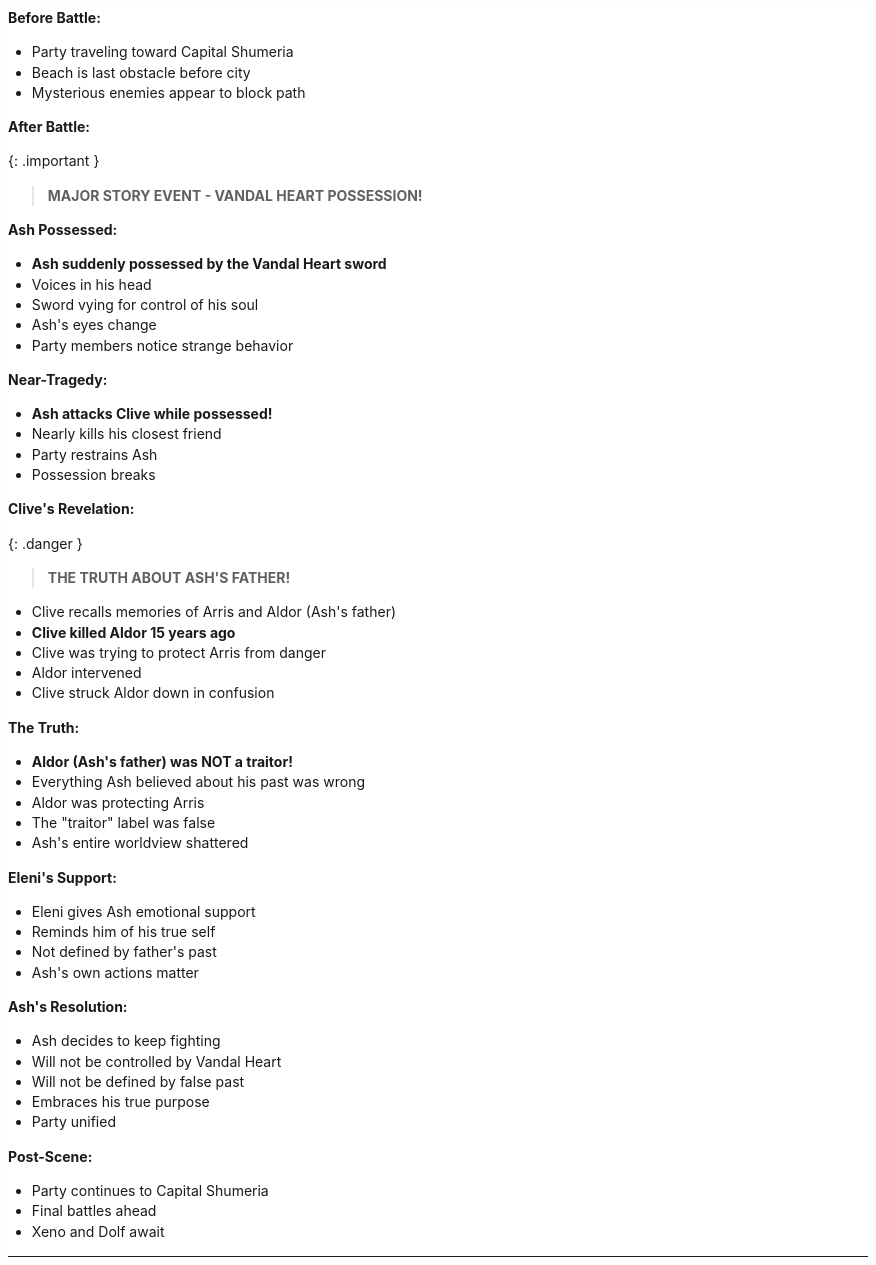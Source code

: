 **Before Battle:**
- Party traveling toward Capital Shumeria
- Beach is last obstacle before city
- Mysterious enemies appear to block path

**After Battle:**

{: .important }
> **MAJOR STORY EVENT - VANDAL HEART POSSESSION!**

**Ash Possessed:**
- **Ash suddenly possessed by the Vandal Heart sword**
- Voices in his head
- Sword vying for control of his soul
- Ash's eyes change
- Party members notice strange behavior

**Near-Tragedy:**
- **Ash attacks Clive while possessed!**
- Nearly kills his closest friend
- Party restrains Ash
- Possession breaks

**Clive's Revelation:**

{: .danger }
> **THE TRUTH ABOUT ASH'S FATHER!**

- Clive recalls memories of Arris and Aldor (Ash's father)
- **Clive killed Aldor 15 years ago**
- Clive was trying to protect Arris from danger
- Aldor intervened
- Clive struck Aldor down in confusion

**The Truth:**
- **Aldor (Ash's father) was NOT a traitor!**
- Everything Ash believed about his past was wrong
- Aldor was protecting Arris
- The "traitor" label was false
- Ash's entire worldview shattered

**Eleni's Support:**
- Eleni gives Ash emotional support
- Reminds him of his true self
- Not defined by father's past
- Ash's own actions matter

**Ash's Resolution:**
- Ash decides to keep fighting
- Will not be controlled by Vandal Heart
- Will not be defined by false past
- Embraces his true purpose
- Party unified

**Post-Scene:**
- Party continues to Capital Shumeria
- Final battles ahead
- Xeno and Dolf await

---